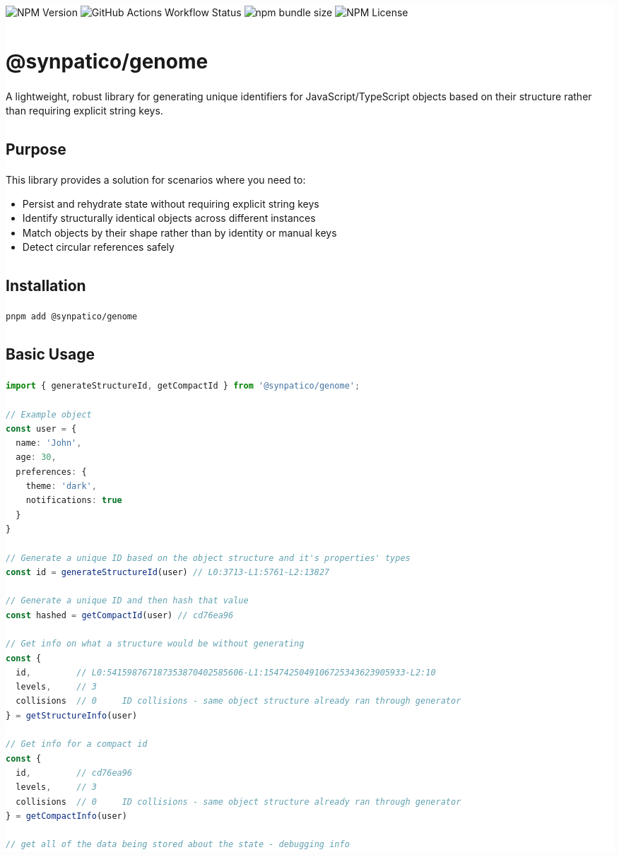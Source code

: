 ![NPM Version](https://img.shields.io/npm/v/@synpatico/genome?style=flat-square&color=%23e8b339)
![GitHub Actions Workflow Status](https://img.shields.io/github/actions/workflow/status/overthemike/@synpatico/genome/test.yml?style=flat-square&color=%23e8b339)
![npm bundle size](https://img.shields.io/bundlephobia/minzip/@synpatico/genome?style=flat-square&color=%23e8b339)
![NPM License](https://img.shields.io/npm/l/@synpatico/genome?style=flat-square&color=%23e8b339)


# @synpatico/genome

A lightweight, robust library for generating unique identifiers for JavaScript/TypeScript objects based on their structure rather than requiring explicit string keys.

## Purpose

This library provides a solution for scenarios where you need to:

- Persist and rehydrate state without requiring explicit string keys
- Identify structurally identical objects across different instances
- Match objects by their shape rather than by identity or manual keys
- Detect circular references safely

## Installation

```bash
pnpm add @synpatico/genome
```

## Basic Usage
```typescript
import { generateStructureId, getCompactId } from '@synpatico/genome';

// Example object
const user = {
  name: 'John',
  age: 30,
  preferences: {
    theme: 'dark',
    notifications: true
  }
}

// Generate a unique ID based on the object structure and it's properties' types
const id = generateStructureId(user) // L0:3713-L1:5761-L2:13827

// Generate a unique ID and then hash that value
const hashed = getCompactId(user) // cd76ea96

// Get info on what a structure would be without generating
const {
  id,         // L0:541598767187353870402585606-L1:1547425049106725343623905933-L2:10
  levels,     // 3
  collisions  // 0     ID collisions - same object structure already ran through generator
} = getStructureInfo(user)

// Get info for a compact id
const {
  id,         // cd76ea96
  levels,     // 3
  collisions  // 0     ID collisions - same object structure already ran through generator
} = getCompactInfo(user)

// get all of the data being stored about the state - debugging info
```